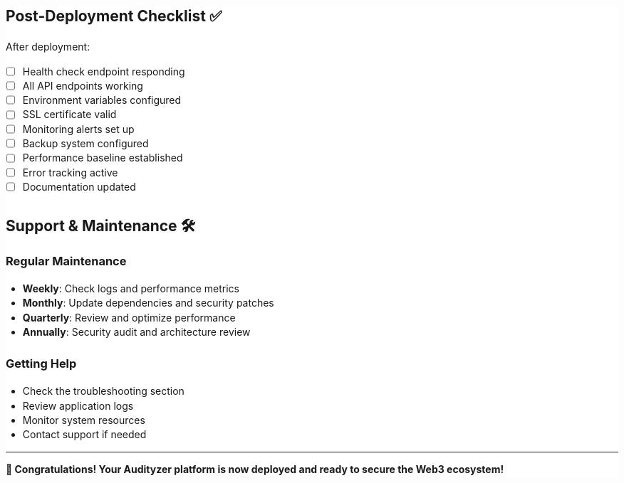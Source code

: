## Post-Deployment Checklist ✅

After deployment:
- [ ] Health check endpoint responding
- [ ] All API endpoints working
- [ ] Environment variables configured
- [ ] SSL certificate valid
- [ ] Monitoring alerts set up
- [ ] Backup system configured
- [ ] Performance baseline established
- [ ] Error tracking active
- [ ] Documentation updated

## Support & Maintenance 🛠️

### Regular Maintenance
- **Weekly**: Check logs and performance metrics
- **Monthly**: Update dependencies and security patches
- **Quarterly**: Review and optimize performance
- **Annually**: Security audit and architecture review

### Getting Help
- Check the troubleshooting section
- Review application logs
- Monitor system resources
- Contact support if needed

---

**🎉 Congratulations! Your Audityzer platform is now deployed and ready to secure the Web3 ecosystem!**